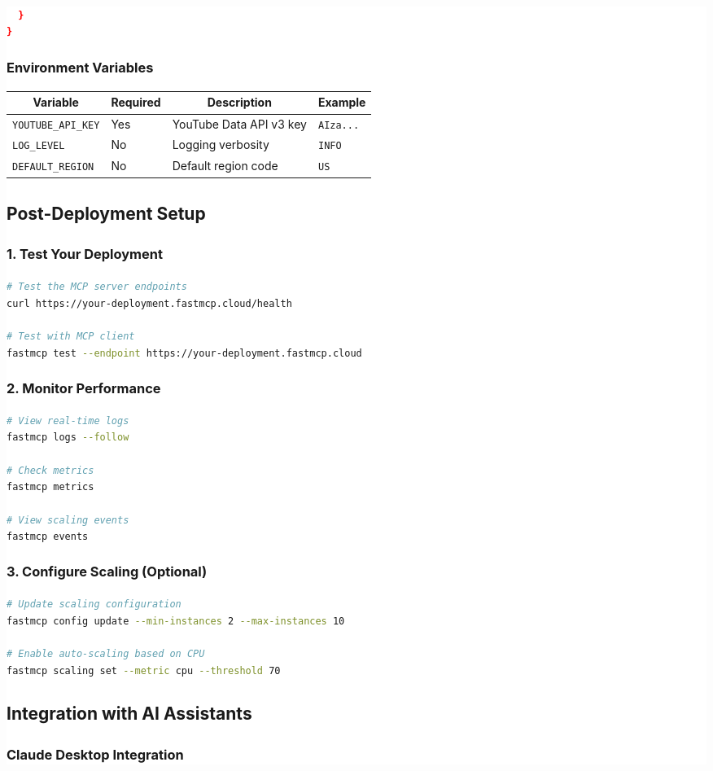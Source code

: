 ```json
  }
}
```

### Environment Variables

| Variable | Required | Description | Example |
|----------|----------|-------------|---------|
| `YOUTUBE_API_KEY` | Yes | YouTube Data API v3 key | `AIza...` |
| `LOG_LEVEL` | No | Logging verbosity | `INFO` |
| `DEFAULT_REGION` | No | Default region code | `US` |

## Post-Deployment Setup

### 1. Test Your Deployment

```bash
# Test the MCP server endpoints
curl https://your-deployment.fastmcp.cloud/health

# Test with MCP client
fastmcp test --endpoint https://your-deployment.fastmcp.cloud
```

### 2. Monitor Performance

```bash
# View real-time logs
fastmcp logs --follow

# Check metrics
fastmcp metrics

# View scaling events
fastmcp events
```

### 3. Configure Scaling (Optional)

```bash
# Update scaling configuration
fastmcp config update --min-instances 2 --max-instances 10

# Enable auto-scaling based on CPU
fastmcp scaling set --metric cpu --threshold 70
```

## Integration with AI Assistants

### Claude Desktop Integration
